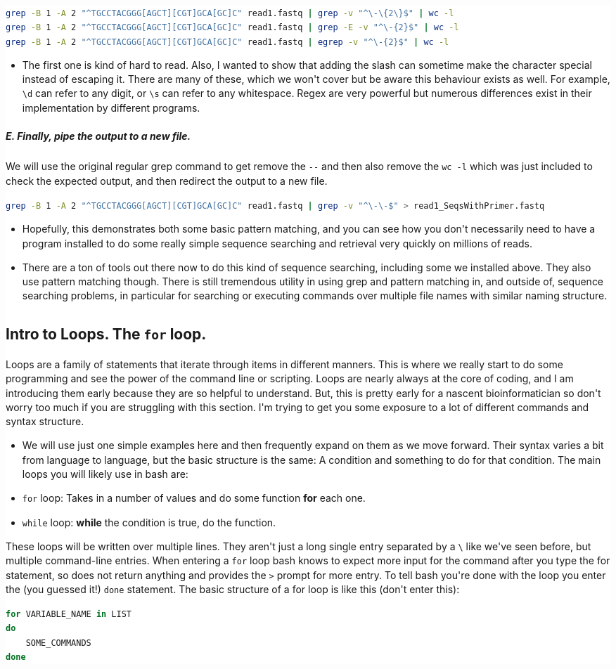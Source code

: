 ```bash
grep -B 1 -A 2 "^TGCCTACGGG[AGCT][CGT]GCA[GC]C" read1.fastq | grep -v "^\-\{2\}$" | wc -l
grep -B 1 -A 2 "^TGCCTACGGG[AGCT][CGT]GCA[GC]C" read1.fastq | grep -E -v "^\-{2}$" | wc -l
grep -B 1 -A 2 "^TGCCTACGGG[AGCT][CGT]GCA[GC]C" read1.fastq | egrep -v "^\-{2}$" | wc -l
```
- The first one is kind of hard to read. Also, I wanted to show that adding the slash can sometime make the character special instead of escaping it. There are many of these, which we won't cover but be aware this behaviour exists as well. For example, `\d` can refer to any digit, or `\s` can refer to any whitespace. Regex are very powerful but numerous differences exist in their implementation by different programs.

##### **E.** Finally, pipe the output to a new file.
We will use the original regular grep command to get remove the `--` and then also remove the `wc -l` which was just included to check the expected output, and then redirect the output to a new file.

```bash
grep -B 1 -A 2 "^TGCCTACGGG[AGCT][CGT]GCA[GC]C" read1.fastq | grep -v "^\-\-$" > read1_SeqsWithPrimer.fastq
```

- Hopefully, this demonstrates both some basic pattern matching, and you can see how you don't necessarily need to have a program installed to do some really simple sequence searching and retrieval very quickly on millions of reads.

- There are a ton of tools out there now to do this kind of sequence searching, including some we installed above. They also use pattern matching though. There is still tremendous utility in using grep and pattern matching in, and outside of, sequence searching problems, in particular for searching or executing commands over multiple file names with similar naming structure.

## Intro to Loops. The `for` loop.

Loops are a family of statements that iterate through items in different manners. This is where we really start to do some programming and see the power of the command line or scripting. Loops are nearly always at the core of coding, and I am introducing them early because they are so helpful to understand. But, this is pretty early for a nascent bioinformatician so don't worry too much if you are struggling with this section. I'm trying to get you some exposure to a lot of different commands and syntax structure.

- We will use just one simple examples here and then frequently expand on them as we move forward. Their syntax varies a bit from language to language, but the basic structure is the same: A condition and something to do for that condition. The main loops you will likely use in bash are:

- `for` loop: Takes in a number of values and do some function **for** each one.
- `while` loop: **while** the condition is true, do the function.

These loops will be written over multiple lines. They aren't just a long single entry separated by a `\` like we've seen before, but multiple command-line entries. When entering a `for` loop bash knows to expect more input for the command after you type the for statement, so does not return anything and provides the `>` prompt for more entry. To tell bash you're done with the loop you enter the (you guessed it!) `done` statement.  The basic structure of a for loop is like this (don't enter this):

```bash
for VARIABLE_NAME in LIST
do
	SOME_COMMANDS
done
```
